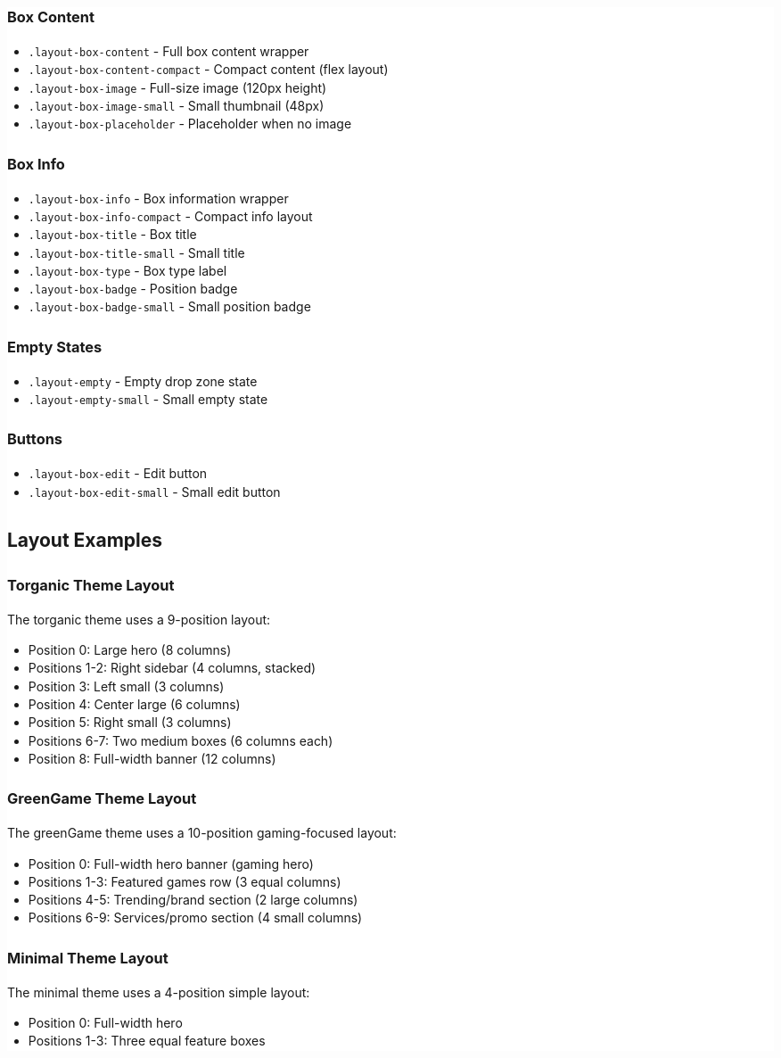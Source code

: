 ### Box Content
- `.layout-box-content` - Full box content wrapper
- `.layout-box-content-compact` - Compact content (flex layout)
- `.layout-box-image` - Full-size image (120px height)
- `.layout-box-image-small` - Small thumbnail (48px)
- `.layout-box-placeholder` - Placeholder when no image

### Box Info
- `.layout-box-info` - Box information wrapper
- `.layout-box-info-compact` - Compact info layout
- `.layout-box-title` - Box title
- `.layout-box-title-small` - Small title
- `.layout-box-type` - Box type label
- `.layout-box-badge` - Position badge
- `.layout-box-badge-small` - Small position badge

### Empty States
- `.layout-empty` - Empty drop zone state
- `.layout-empty-small` - Small empty state

### Buttons
- `.layout-box-edit` - Edit button
- `.layout-box-edit-small` - Small edit button

## Layout Examples

### Torganic Theme Layout

The torganic theme uses a 9-position layout:
- Position 0: Large hero (8 columns)
- Positions 1-2: Right sidebar (4 columns, stacked)
- Position 3: Left small (3 columns)
- Position 4: Center large (6 columns)
- Position 5: Right small (3 columns)
- Positions 6-7: Two medium boxes (6 columns each)
- Position 8: Full-width banner (12 columns)

### GreenGame Theme Layout

The greenGame theme uses a 10-position gaming-focused layout:
- Position 0: Full-width hero banner (gaming hero)
- Positions 1-3: Featured games row (3 equal columns)
- Positions 4-5: Trending/brand section (2 large columns)
- Positions 6-9: Services/promo section (4 small columns)

### Minimal Theme Layout

The minimal theme uses a 4-position simple layout:
- Position 0: Full-width hero
- Positions 1-3: Three equal feature boxes
